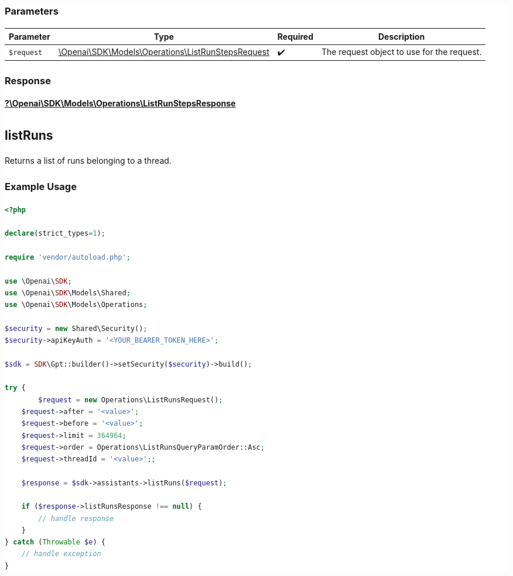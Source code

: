 ### Parameters

| Parameter                                                                                           | Type                                                                                                | Required                                                                                            | Description                                                                                         |
| --------------------------------------------------------------------------------------------------- | --------------------------------------------------------------------------------------------------- | --------------------------------------------------------------------------------------------------- | --------------------------------------------------------------------------------------------------- |
| `$request`                                                                                          | [\Openai\SDK\Models\Operations\ListRunStepsRequest](../../Models/Operations/ListRunStepsRequest.md) | :heavy_check_mark:                                                                                  | The request object to use for the request.                                                          |


### Response

**[?\Openai\SDK\Models\Operations\ListRunStepsResponse](../../Models/Operations/ListRunStepsResponse.md)**


## listRuns

Returns a list of runs belonging to a thread.

### Example Usage

```php
<?php

declare(strict_types=1);

require 'vendor/autoload.php';

use \Openai\SDK;
use \Openai\SDK\Models\Shared;
use \Openai\SDK\Models\Operations;

$security = new Shared\Security();
$security->apiKeyAuth = '<YOUR_BEARER_TOKEN_HERE>';

$sdk = SDK\Gpt::builder()->setSecurity($security)->build();

try {
        $request = new Operations\ListRunsRequest();
    $request->after = '<value>';
    $request->before = '<value>';
    $request->limit = 364964;
    $request->order = Operations\ListRunsQueryParamOrder::Asc;
    $request->threadId = '<value>';;

    $response = $sdk->assistants->listRuns($request);

    if ($response->listRunsResponse !== null) {
        // handle response
    }
} catch (Throwable $e) {
    // handle exception
}
```
